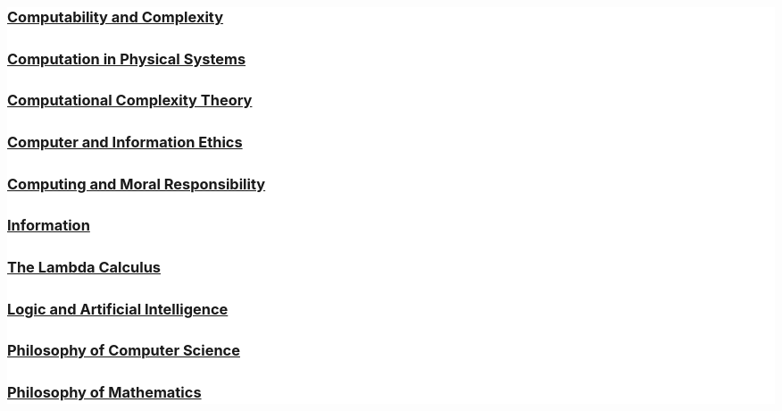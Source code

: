 
<a id="orgfd0a997"></a>

### [Computability and Complexity](https://plato.stanford.edu/entries/computability/)


<a id="org1565132"></a>

### [Computation in Physical Systems](https://plato.stanford.edu/entries/computation-physicalsystems/)


<a id="org8625c56"></a>

### [Computational Complexity Theory](https://plato.stanford.edu/entries/computational-complexity/)


<a id="org5ae43cc"></a>

### [Computer and Information Ethics](https://plato.stanford.edu/entries/ethics-computer/)


<a id="orgc4d0812"></a>

### [Computing and Moral Responsibility](https://plato.stanford.edu/entries/computing-responsibility/)


<a id="org56f2ae9"></a>

### [Information](https://plato.stanford.edu/entries/information/)


<a id="org6e6c78f"></a>

### [The Lambda Calculus](https://plato.stanford.edu/archives/spr2015/entries/lambda-calculus/)


<a id="org2b1b5b9"></a>

### [Logic and Artificial Intelligence](https://plato.stanford.edu/entries/logic-ai/)


<a id="orgc5edb95"></a>

### [Philosophy of Computer Science](https://plato.stanford.edu/entries/computer-science/)


<a id="orgb2e078b"></a>

### [Philosophy of Mathematics](https://plato.stanford.edu/entries/philosophy-mathematics/)
